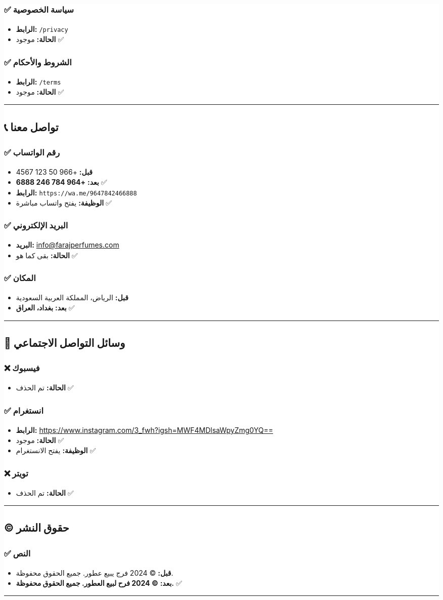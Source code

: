 ### ✅ سياسة الخصوصية
- **الرابط:** `/privacy`
- **الحالة:** موجود ✅

### ✅ الشروط والأحكام
- **الرابط:** `/terms`
- **الحالة:** موجود ✅

---

## 📞 تواصل معنا

### ✅ رقم الواتساب
- **قبل:** +966 50 123 4567
- **بعد:** **+964 784 246 6888** ✅
- **الرابط:** `https://wa.me/9647842466888`
- **الوظيفة:** يفتح واتساب مباشرة ✅

### ✅ البريد الإلكتروني
- **البريد:** info@farajperfumes.com
- **الحالة:** بقى كما هو ✅

### ✅ المكان
- **قبل:** الرياض، المملكة العربية السعودية
- **بعد:** **بغداد، العراق** ✅

---

## 📱 وسائل التواصل الاجتماعي

### ❌ فيسبوك
- **الحالة:** تم الحذف ✅

### ✅ انستغرام
- **الرابط:** https://www.instagram.com/3_fwh?igsh=MWF4MDlsaWpyZmg0YQ==
- **الحالة:** موجود ✅
- **الوظيفة:** يفتح الانستغرام ✅

### ❌ تويتر
- **الحالة:** تم الحذف ✅

---

## © حقوق النشر

### ✅ النص
- **قبل:** © 2024 فرج يبيع عطور. جميع الحقوق محفوظة.
- **بعد:** **© 2024 فرح لبيع العطور. جميع الحقوق محفوظة.** ✅

---
